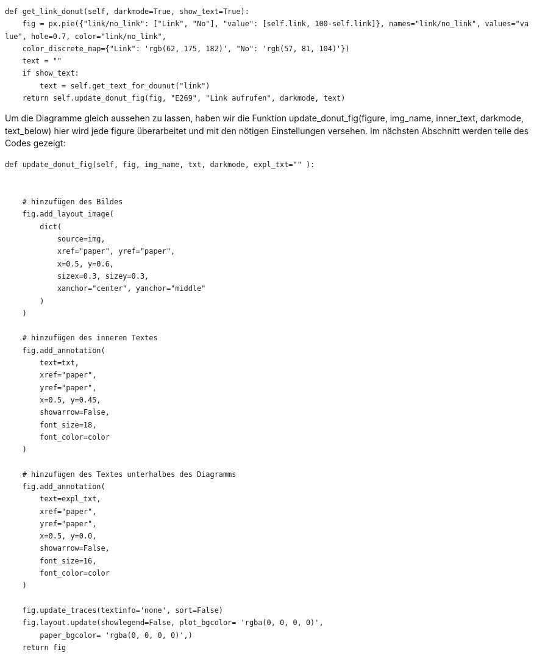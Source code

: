 ```
def get_link_donut(self, darkmode=True, show_text=True):
    fig = px.pie({"link/no_link": ["Link", "No"], "value": [self.link, 100-self.link]}, names="link/no_link", values="value", hole=0.7, color="link/no_link", 
    color_discrete_map={"Link": 'rgb(62, 175, 182)', "No": 'rgb(57, 81, 104)'})
    text = ""
    if show_text:
        text = self.get_text_for_dounut("link")
    return self.update_donut_fig(fig, "E269", "Link aufrufen", darkmode, text)
```

Um die Diagramme gleich aussehen zu lassen, haben wir die Funktion update_donut_fig(figure, img_name, inner_text, darkmode, text_below) hier wird jede figure überarbeitet und mit den nötigen Einstellungen versehen. Im nächsten Abschnitt werden teile des Codes gezeigt:

```
def update_donut_fig(self, fig, img_name, txt, darkmode, expl_txt="" ):
    

    # hinzufügen des Bildes
    fig.add_layout_image(
        dict(
            source=img,
            xref="paper", yref="paper",
            x=0.5, y=0.6,
            sizex=0.3, sizey=0.3,
            xanchor="center", yanchor="middle"
        )
    )

    # hinzufügen des inneren Textes
    fig.add_annotation(
        text=txt, 
        xref="paper", 
        yref="paper",
        x=0.5, y=0.45,
        showarrow=False,
        font_size=18,
        font_color=color
    )
    
    # hinzufügen des Textes unterhalbes des Diagramms
    fig.add_annotation(
        text=expl_txt, 
        xref="paper", 
        yref="paper",
        x=0.5, y=0.0,
        showarrow=False,
        font_size=16,
        font_color=color
    )

    fig.update_traces(textinfo='none', sort=False)
    fig.layout.update(showlegend=False, plot_bgcolor= 'rgba(0, 0, 0, 0)',
        paper_bgcolor= 'rgba(0, 0, 0, 0)',)
    return fig
```
